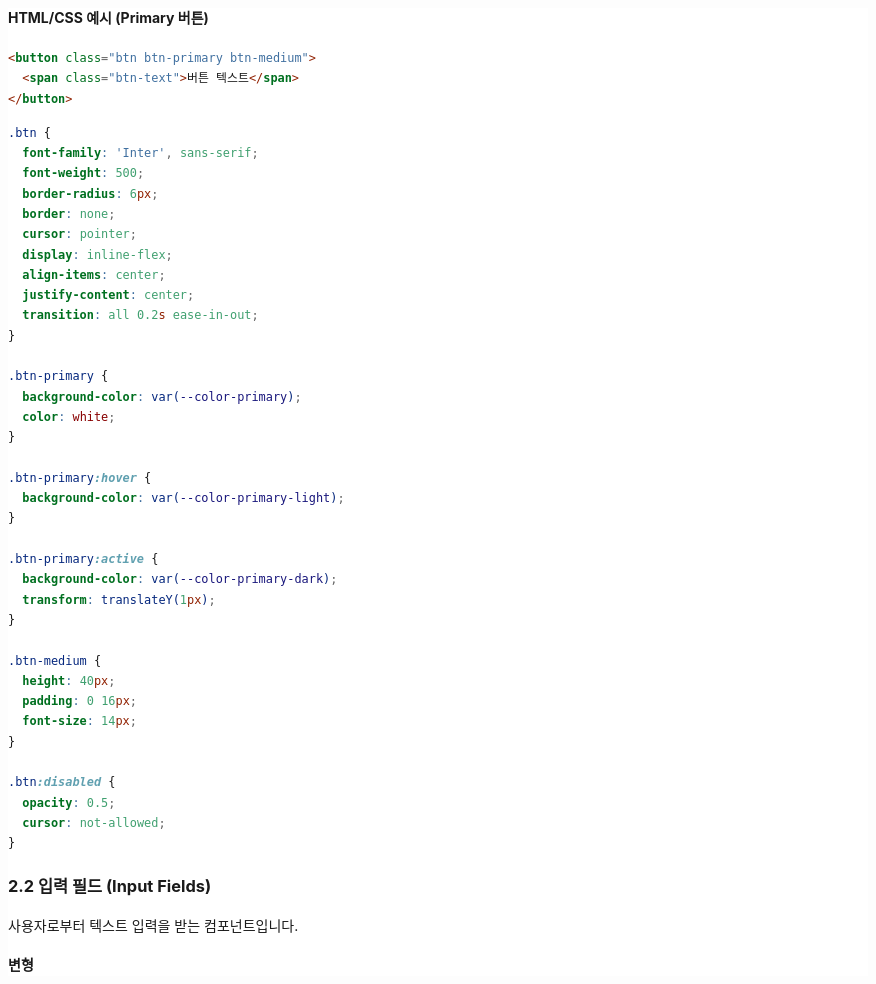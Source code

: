 #### HTML/CSS 예시 (Primary 버튼)

```html
<button class="btn btn-primary btn-medium">
  <span class="btn-text">버튼 텍스트</span>
</button>
```

```css
.btn {
  font-family: 'Inter', sans-serif;
  font-weight: 500;
  border-radius: 6px;
  border: none;
  cursor: pointer;
  display: inline-flex;
  align-items: center;
  justify-content: center;
  transition: all 0.2s ease-in-out;
}

.btn-primary {
  background-color: var(--color-primary);
  color: white;
}

.btn-primary:hover {
  background-color: var(--color-primary-light);
}

.btn-primary:active {
  background-color: var(--color-primary-dark);
  transform: translateY(1px);
}

.btn-medium {
  height: 40px;
  padding: 0 16px;
  font-size: 14px;
}

.btn:disabled {
  opacity: 0.5;
  cursor: not-allowed;
}
```

### 2.2 입력 필드 (Input Fields)

사용자로부터 텍스트 입력을 받는 컴포넌트입니다.

#### 변형
